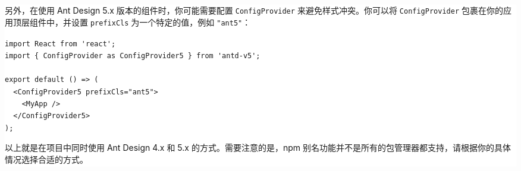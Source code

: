 另外，在使用 Ant Design 5.x 版本的组件时，你可能需要配置 `ConfigProvider` 来避免样式冲突。你可以将 `ConfigProvider` 包裹在你的应用顶层组件中，并设置 `prefixCls` 为一个特定的值，例如 `"ant5"`：

```tsx
import React from 'react';
import { ConfigProvider as ConfigProvider5 } from 'antd-v5';

export default () => (
  <ConfigProvider5 prefixCls="ant5">
    <MyApp />
  </ConfigProvider5>
);
```

以上就是在项目中同时使用 Ant Design 4.x 和 5.x 的方式。需要注意的是，npm 别名功能并不是所有的包管理器都支持，请根据你的具体情况选择合适的方式。